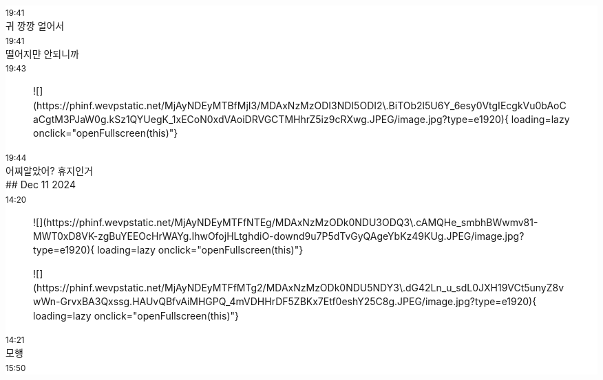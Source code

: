<div class="message" markdown="1">
<div class="message-date" markdown="1">
<small>19:41</small>
</div>
<div markdown="1">
귀 깡깡 얼어서
</div>
</div>
<div class="message" markdown="1">
<div class="message-date" markdown="1">
<small>19:41</small>
</div>
<div markdown="1">
떨어지먄 안되니까
</div>
</div>
<div class="message" markdown="1">
<div class="message-date" markdown="1">
<small>19:43</small>
</div>
<div markdown="1">
<figure class="msg-media" markdown="1">
![](https://phinf.wevpstatic.net/MjAyNDEyMTBfMjI3/MDAxNzMzODI3NDI5ODI2\.BiTOb2l5U6Y_6esy0VtgIEcgkVu0bAoCaCgtM3PJaW0g.kSz1QYUegK_1xECoN0xdVAoiDRVGCTMHhrZ5iz9cRXwg.JPEG/image.jpg?type=e1920){ loading=lazy onclick="openFullscreen(this)"}
</figure>
</div>
</div>
<div class="message" markdown="1">
<div class="message-date" markdown="1">
<small>19:44</small>
</div>
<div markdown="1">
어찌알았어? 휴지인거
</div>
</div>
## Dec 11 2024

<div class="message" markdown="1">
<div class="message-date" markdown="1">
<small>14:20</small>
</div>
<div class="no-flex" markdown="1">
<figure class="msg-media" markdown="1">
![](https://phinf.wevpstatic.net/MjAyNDEyMTFfNTEg/MDAxNzMzODk0NDU3ODQ3\.cAMQHe_smbhBWwmv81-MWT0xD8VK-zgBuYEEOcHrWAYg.IhwOfojHLtghdiO-downd9u7P5dTvGyQAgeYbKz49KUg.JPEG/image.jpg?type=e1920){ loading=lazy onclick="openFullscreen(this)"}
</figure><figure class="msg-media" markdown="1">
![](https://phinf.wevpstatic.net/MjAyNDEyMTFfMTg2/MDAxNzMzODk0NDU5NDY3\.dG42Ln_u_sdL0JXH19VCt5unyZ8vwWn-GrvxBA3Qxssg.HAUvQBfvAiMHGPQ_4mVDHHrDF5ZBKx7Etf0eshY25C8g.JPEG/image.jpg?type=e1920){ loading=lazy onclick="openFullscreen(this)"}
</figure>
</div>
</div>
<div class="message" markdown="1">
<div class="message-date" markdown="1">
<small>14:21</small>
</div>
<div markdown="1">
모행
</div>
</div>
<div class="message" markdown="1">
<div class="message-date" markdown="1">
<small>15:50</small>
</div>
<div markdown="1">
